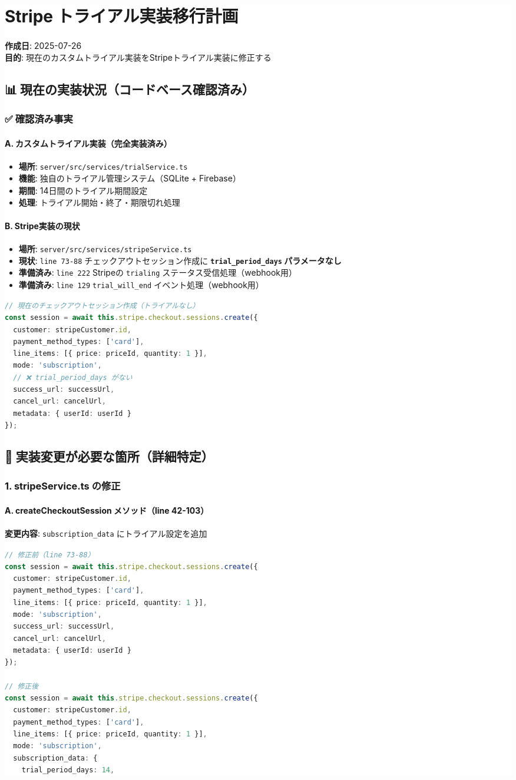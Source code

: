 # Stripe トライアル実装移行計画

**作成日**: 2025-07-26  
**目的**: 現在のカスタムトライアル実装をStripeトライアル実装に修正する

## 📊 現在の実装状況（コードベース確認済み）

### ✅ 確認済み事実

#### A. カスタムトライアル実装（完全実装済み）
- **場所**: `server/src/services/trialService.ts`
- **機能**: 独自のトライアル管理システム（SQLite + Firebase）
- **期間**: 14日間のトライアル期間設定
- **処理**: トライアル開始・終了・期限切れ処理

#### B. Stripe実装の現状
- **場所**: `server/src/services/stripeService.ts`
- **現状**: `line 73-88` チェックアウトセッション作成に **`trial_period_days` パラメータなし**
- **準備済み**: `line 222` Stripeの `trialing` ステータス受信処理（webhook用）
- **準備済み**: `line 129` `trial_will_end` イベント処理（webhook用）

```typescript
// 現在のチェックアウトセッション作成（トライアルなし）
const session = await this.stripe.checkout.sessions.create({
  customer: stripeCustomer.id,
  payment_method_types: ['card'],
  line_items: [{ price: priceId, quantity: 1 }],
  mode: 'subscription',
  // ❌ trial_period_days がない
  success_url: successUrl,
  cancel_url: cancelUrl,
  metadata: { userId: userId }
});
```

## 🎯 実装変更が必要な箇所（詳細特定）

### 1. **stripeService.ts の修正**

#### **A. createCheckoutSession メソッド（line 42-103）**
**変更内容**: `subscription_data` にトライアル設定を追加

```typescript
// 修正前（line 73-88）
const session = await this.stripe.checkout.sessions.create({
  customer: stripeCustomer.id,
  payment_method_types: ['card'],
  line_items: [{ price: priceId, quantity: 1 }],
  mode: 'subscription',
  success_url: successUrl,
  cancel_url: cancelUrl,
  metadata: { userId: userId }
});

// 修正後
const session = await this.stripe.checkout.sessions.create({
  customer: stripeCustomer.id,
  payment_method_types: ['card'],
  line_items: [{ price: priceId, quantity: 1 }],
  mode: 'subscription',
  subscription_data: {
    trial_period_days: 14,
```